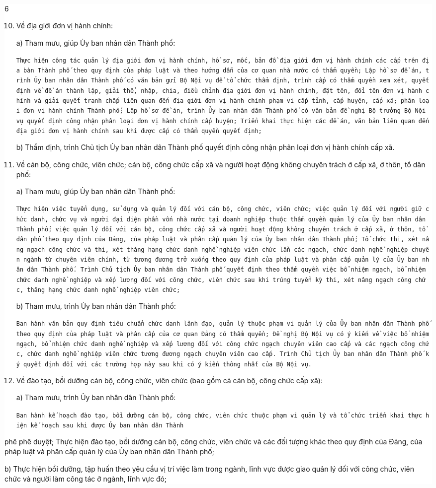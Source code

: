 

6

10. Về địa giới đơn vị hành chính:

    a) Tham mưu, giúp Ủy ban nhân dân Thành phố:

        Thực hiện công tác quản lý địa giới đơn vị hành chính, hồ sơ, mốc, bản đồ địa giới đơn vị hành chính các cấp trên địa bàn Thành phố theo quy định của pháp luật và theo hướng dẫn của cơ quan nhà nước có thẩm quyền; Lập hồ sơ đề án, trình Ủy ban nhân dân Thành phố có văn bản gửi Bộ Nội vụ để tổ chức thẩm định, trình cấp có thẩm quyền xem xét, quyết định về đề án thành lập, giải thể, nhập, chia, điều chỉnh địa giới đơn vị hành chính, đặt tên, đổi tên đơn vị hành chính và giải quyết tranh chấp liên quan đến địa giới đơn vị hành chính phạm vi cấp tỉnh, cấp huyện, cấp xã; phân loại đơn vị hành chính Thành phố; Lập hồ sơ đề án, trình Ủy ban nhân dân Thành phố có văn bản đề nghị Bộ trưởng Bộ Nội vụ quyết định công nhận phân loại đơn vị hành chính cấp huyện; Triển khai thực hiện các đề án, văn bản liên quan đến địa giới đơn vị hành chính sau khi được cấp có thẩm quyền quyết định;
        
    b) Thẩm định, trình Chủ tịch Ủy ban nhân dân Thành phố quyết định công nhận phân loại đơn vị hành chính cấp xã.
        
11. Về cán bộ, công chức, viên chức; cán bộ, công chức cấp xã và người hoạt động không chuyên trách ở cấp xã, ở thôn, tổ dân phố:

    a) Tham mưu, giúp Ủy ban nhân dân Thành phố:

        Thực hiện việc tuyển dụng, sử dụng và quản lý đối với cán bộ, công chức, viên chức; việc quản lý đối với người giữ chức danh, chức vụ và người đại diện phần vốn nhà nước tại doanh nghiệp thuộc thẩm quyền quản lý của Ủy ban nhân dân Thành phố; việc quản lý đối với cán bộ, công chức cấp xã và người hoạt động không chuyên trách ở cấp xã, ở thôn, tổ dân phố theo quy định của Đảng, của pháp luật và phân cấp quản lý của Ủy ban nhân dân Thành phố; Tổ chức thi, xét nâng ngạch công chức và thi, xét thăng hạng chức danh nghề nghiệp viên chức lần các ngạch, chức danh nghề nghiệp chuyên ngành từ chuyên viên chính, từ tương đương trở xuống theo quy định của pháp luật và phân cấp quản lý của Ủy ban nhân dân Thành phố. Trình Chủ tịch Ủy ban nhân dân Thành phố quyết định theo thẩm quyền việc bổ nhiệm ngạch, bổ nhiệm chức danh nghề nghiệp và xếp lương đối với công chức, viên chức sau khi trúng tuyển kỳ thi, xét nâng ngạch công chức, thăng hạng chức danh nghề nghiệp viên chức;

    b) Tham mưu, trình Ủy ban nhân dân Thành phố:
    
        Ban hành văn bản quy định tiêu chuẩn chức danh lãnh đạo, quản lý thuộc phạm vi quản lý của Ủy ban nhân dân Thành phố theo quy định của pháp luật và phân cấp của cơ quan Đảng có thẩm quyền; Đề nghị Bộ Nội vụ có ý kiến về việc bổ nhiệm ngạch, bổ nhiệm chức danh nghề nghiệp và xếp lương đối với công chức ngạch chuyên viên cao cấp và các ngạch công chức, chức danh nghề nghiệp viên chức tương đương ngạch chuyên viên cao cấp. Trình Chủ tịch Ủy ban nhân dân Thành phố ký quyết định đối với các trường hợp này sau khi có ý kiến thông nhất của Bộ Nội vụ.

12. Về đào tạo, bồi dưỡng cán bộ, công chức, viên chức (bao gồm cả cán bộ, công chức cấp xã):

    a) Tham mưu, trình Ủy ban nhân dân Thành phố:

        Ban hành kế hoạch đào tạo, bồi dưỡng cán bộ, công chức, viên chức thuộc phạm vi quản lý và tổ chức triển khai thực hiện kế hoạch sau khi được Ủy ban nhân dân Thành


phê phê duyệt; Thực hiện đào tạo, bồi dưỡng cán bộ, công chức, viên chức và các đối
tượng khác theo quy định của Đảng, của pháp luật và phân cấp quản lý của Ủy ban nhân
dân Thành phố;

b) Thực hiện bồi dưỡng, tập huấn theo yêu cầu vị trí việc làm trong ngành, lĩnh vực
được giao quản lý đối với công chức, viên chức và người làm công tác ở ngành, lĩnh vực đó;
